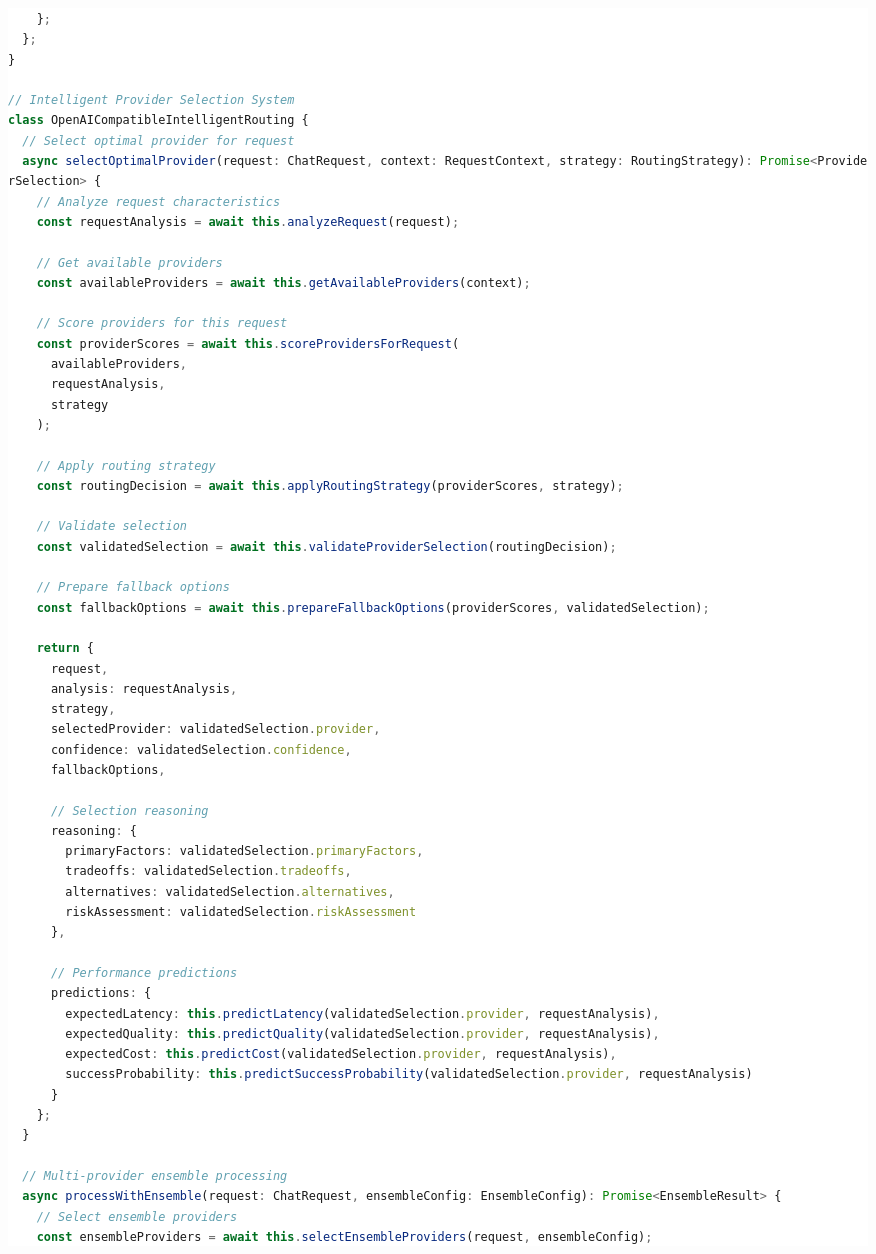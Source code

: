 ```typescript
    };
  };
}

// Intelligent Provider Selection System
class OpenAICompatibleIntelligentRouting {
  // Select optimal provider for request
  async selectOptimalProvider(request: ChatRequest, context: RequestContext, strategy: RoutingStrategy): Promise<ProviderSelection> {
    // Analyze request characteristics
    const requestAnalysis = await this.analyzeRequest(request);
    
    // Get available providers
    const availableProviders = await this.getAvailableProviders(context);
    
    // Score providers for this request
    const providerScores = await this.scoreProvidersForRequest(
      availableProviders,
      requestAnalysis,
      strategy
    );
    
    // Apply routing strategy
    const routingDecision = await this.applyRoutingStrategy(providerScores, strategy);
    
    // Validate selection
    const validatedSelection = await this.validateProviderSelection(routingDecision);
    
    // Prepare fallback options
    const fallbackOptions = await this.prepareFallbackOptions(providerScores, validatedSelection);
    
    return {
      request,
      analysis: requestAnalysis,
      strategy,
      selectedProvider: validatedSelection.provider,
      confidence: validatedSelection.confidence,
      fallbackOptions,
      
      // Selection reasoning
      reasoning: {
        primaryFactors: validatedSelection.primaryFactors,
        tradeoffs: validatedSelection.tradeoffs,
        alternatives: validatedSelection.alternatives,
        riskAssessment: validatedSelection.riskAssessment
      },
      
      // Performance predictions
      predictions: {
        expectedLatency: this.predictLatency(validatedSelection.provider, requestAnalysis),
        expectedQuality: this.predictQuality(validatedSelection.provider, requestAnalysis),
        expectedCost: this.predictCost(validatedSelection.provider, requestAnalysis),
        successProbability: this.predictSuccessProbability(validatedSelection.provider, requestAnalysis)
      }
    };
  }
  
  // Multi-provider ensemble processing
  async processWithEnsemble(request: ChatRequest, ensembleConfig: EnsembleConfig): Promise<EnsembleResult> {
    // Select ensemble providers
    const ensembleProviders = await this.selectEnsembleProviders(request, ensembleConfig);
```